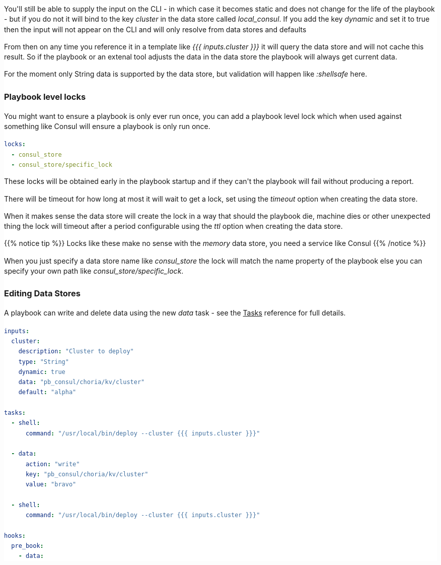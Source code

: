 You'll still be able to supply the input on the CLI - in which case it becomes static and does not change for the life of the playbook - but if you do not it will bind to the key *cluster* in the data store called *local_consul*.  If you add the key *dynamic* and set it to true then the input will not appear on the CLI and will only resolve from data stores and defaults

From then on any time you reference it in a template like *{{{ inputs.cluster }}}* it will query the data store and will not cache this result.  So if the playbook or an extenal tool adjusts the data in the data store the playbook will always get current data.

For the moment only String data is supported by the data store, but validation will happen like *:shellsafe* here.

### Playbook level locks

You might want to ensure a playbook is only ever run once, you can add a playbook level lock which when used against something like Consul will ensure a playbook is only run once.

```yaml
locks:
  - consul_store
  - consul_store/specific_lock
```

These locks will be obtained early in the playbook startup and if they can't the playbook will fail without producing a report.

There will be timeout for how long at most it will wait to get a lock, set using the *timeout* option when creating the data store.

When it makes sense the data store will create the lock in a way that should the playbook die, machine dies or other unexpected thing the lock will timeout after a period configurable using the *ttl* option when creating the data store.

{{% notice tip %}}
Locks like these make no sense with the *memory* data store, you need a service like Consul
{{% /notice %}}

When you just specify a data store name like *consul_store* the lock will match the name property of the playbook else you can specify your own path like *consul_store/specific_lock*.

### Editing Data Stores

A playbook can write and delete data using the new *data* task - see the [Tasks](../tasks/) reference for full details.

```yaml
inputs:
  cluster:
    description: "Cluster to deploy"
    type: "String"
    dynamic: true
    data: "pb_consul/choria/kv/cluster"
    default: "alpha"

tasks:
  - shell:
      command: "/usr/local/bin/deploy --cluster {{{ inputs.cluster }}}"

  - data:
      action: "write"
      key: "pb_consul/choria/kv/cluster"
      value: "bravo"

  - shell:
      command: "/usr/local/bin/deploy --cluster {{{ inputs.cluster }}}"

hooks:
  pre_book:
    - data:
```